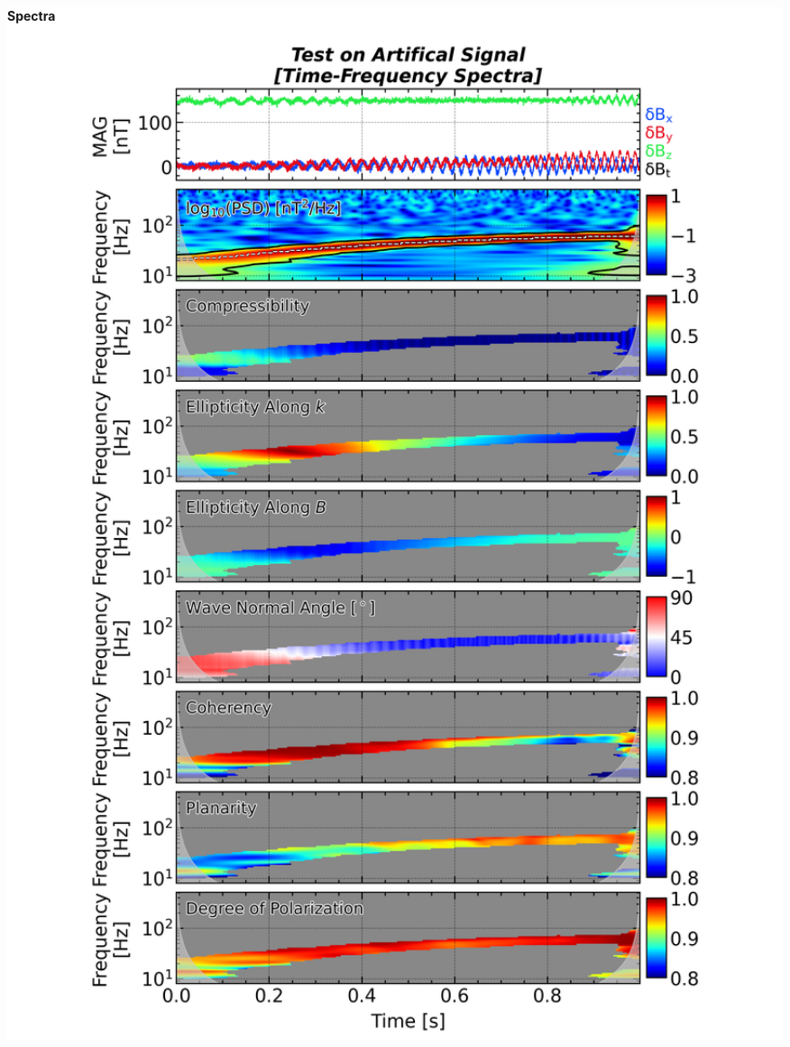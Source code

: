 


#### **Spectra**
<p align = 'center'><img src="Figure/figure_svd_spectra.png" width="100%"/></p>
